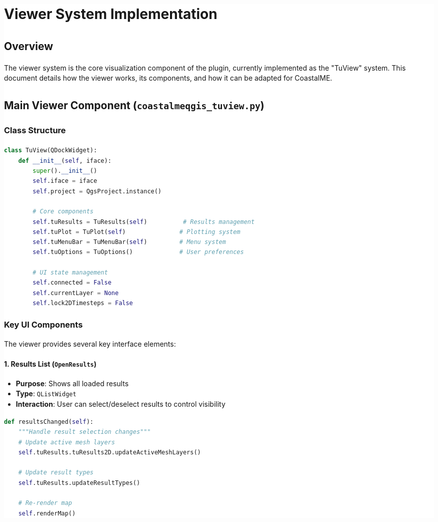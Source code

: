# Viewer System Implementation

## Overview

The viewer system is the core visualization component of the plugin, currently implemented as the "TuView" system. This document details how the viewer works, its components, and how it can be adapted for CoastalME.

## Main Viewer Component (`coastalmeqgis_tuview.py`)

### Class Structure

```python
class TuView(QDockWidget):
    def __init__(self, iface):
        super().__init__()
        self.iface = iface
        self.project = QgsProject.instance()
        
        # Core components
        self.tuResults = TuResults(self)          # Results management
        self.tuPlot = TuPlot(self)               # Plotting system
        self.tuMenuBar = TuMenuBar(self)         # Menu system
        self.tuOptions = TuOptions()             # User preferences
        
        # UI state management
        self.connected = False
        self.currentLayer = None
        self.lock2DTimesteps = False
```

### Key UI Components

The viewer provides several key interface elements:

#### 1. Results List (`OpenResults`)
- **Purpose**: Shows all loaded results
- **Type**: `QListWidget`
- **Interaction**: User can select/deselect results to control visibility

```python
def resultsChanged(self):
    """Handle result selection changes"""
    # Update active mesh layers
    self.tuResults.tuResults2D.updateActiveMeshLayers()
    
    # Update result types
    self.tuResults.updateResultTypes()
    
    # Re-render map
    self.renderMap()
```

